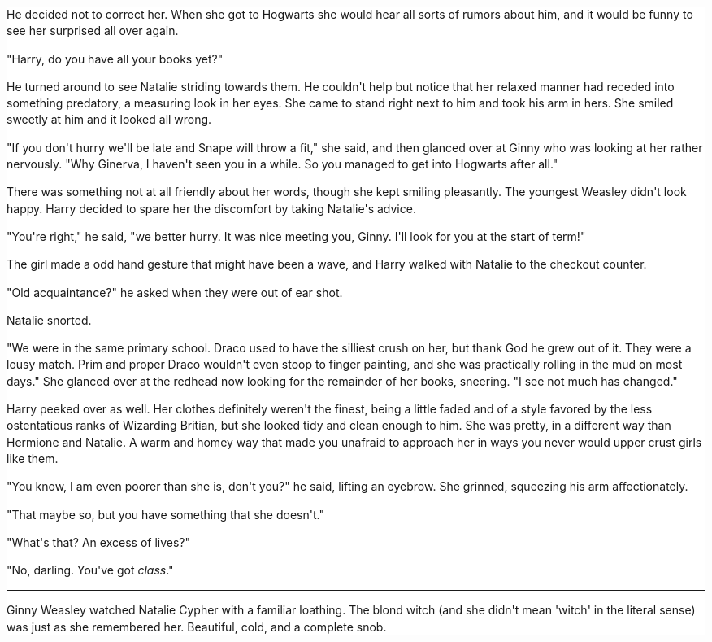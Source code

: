 He decided not to correct her. When she got to Hogwarts she would hear
all sorts of rumors about him, and it would be funny to see her
surprised all over again.

"Harry, do you have all your books yet?"

He turned around to see Natalie striding towards them. He couldn't help
but notice that her relaxed manner had receded into something predatory,
a measuring look in her eyes. She came to stand right next to him and
took his arm in hers. She smiled sweetly at him and it looked all wrong.

"If you don't hurry we'll be late and Snape will throw a fit," she said,
and then glanced over at Ginny who was looking at her rather nervously.
"Why Ginerva, I haven't seen you in a while. So you managed to get into
Hogwarts after all."

There was something not at all friendly about her words, though she kept
smiling pleasantly. The youngest Weasley didn't look happy. Harry
decided to spare her the discomfort by taking Natalie's advice.

"You're right," he said, "we better hurry. It was nice meeting you,
Ginny. I'll look for you at the start of term!"

The girl made a odd hand gesture that might have been a wave, and Harry
walked with Natalie to the checkout counter.

"Old acquaintance?" he asked when they were out of ear shot.

Natalie snorted.

"We were in the same primary school. Draco used to have the silliest
crush on her, but thank God he grew out of it. They were a lousy match.
Prim and proper Draco wouldn't even stoop to finger painting, and she
was practically rolling in the mud on most days." She glanced over at
the redhead now looking for the remainder of her books, sneering. "I see
not much has changed."

Harry peeked over as well. Her clothes definitely weren't the finest,
being a little faded and of a style favored by the less ostentatious
ranks of Wizarding Britian, but she looked tidy and clean enough to him.
She was pretty, in a different way than Hermione and Natalie. A warm and
homey way that made you unafraid to approach her in ways you never would
upper crust girls like them.

"You know, I am even poorer than she is, don't you?" he said, lifting an
eyebrow. She grinned, squeezing his arm affectionately.

"That maybe so, but you have something that she doesn't."

"What's that? An excess of lives?"

"No, darling. You've got *class*."

---

Ginny Weasley watched Natalie Cypher with a familiar loathing. The blond
witch (and she didn't mean 'witch' in the literal sense) was just as she
remembered her. Beautiful, cold, and a complete snob.
